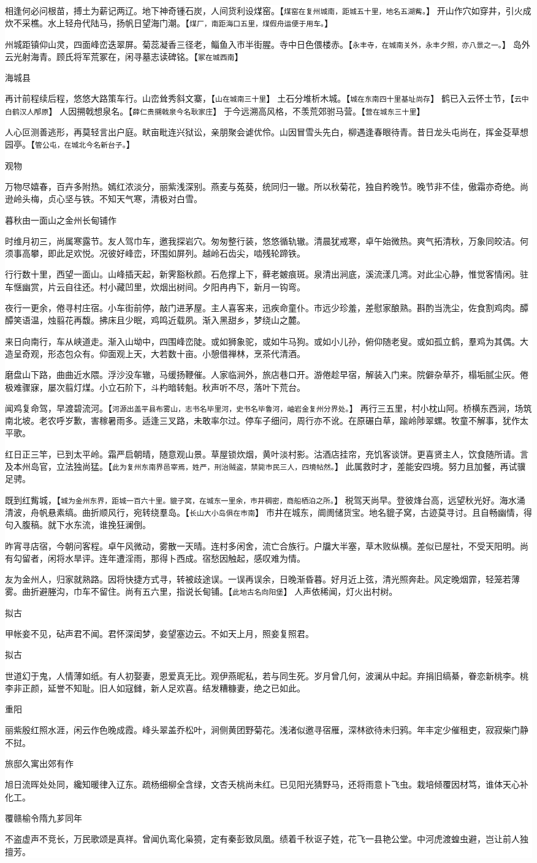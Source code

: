 相逢何必问根苗，搏土为薪记两辽。地下神奇锺石炭，人间货利设煤窑。【`煤窑在复州城南，距城五十里，地名五湖觜。`】 开山作穴如穿井，引火成炊不采樵。水上轻舟代陆马，扬帆日望海门潮。【`煤厂，南距海口五里，煤假舟运便于用车。`】  

州城距镇仰山灵，四面峰峦迭翠屏。菊蕊凝香三径老，鲻鱼入巿半街腥。寺中日色偎楼赤。【`永丰寺，在城南关外，永丰夕照，亦八景之一。`】 岛外云光射海青。顾氏将军荒冢在，闲寻墓志读碑铭。【`冢在城西南`】  

海城县  

再计前程续后程，悠悠大路策车行。山峦耸秀斜文寨，【`山在城南三十里`】 土石分堆析木城。【`城在东南四十里基址尚存`】 鹤已入云怀士节，【`云中白鹤汉人邴原`】 人因搠戟想泉名。【`薛仁贵搠戟泉今名耿家庄`】 于今远溯高风格，不羡荒郊驸马营。【`营在城东三十里`】  

人心叵测善逃形，再莫轻言出户庭。畎亩毗连兴狱讼，亲朋聚会谑优伶。山因冒雪头先白，柳遇逢春眼待青。昔日龙头屯尚在，挥金芟草想园亭。【`管公屯，在城北今名新台子。`】  

观物  

万物尽嬉春，百卉多附热。嫣红浓淡分，丽紫浅深别。燕麦与菟葵，统同归一辙。所以秋菊花，独自矜晚节。晚节非不佳，傲霜亦奇绝。尚逊岭头梅，贞心坚与铁。不知天气寒，清极对白雪。  

暮秋由一面山之金州长甸铺作  

时维月初三，尚属寒露节。友人驾巾车，邀我探岩穴。匆匆整行装，悠悠循轨辙。清晨犹戒寒，卓午始微热。爽气拓清秋，万象同皎洁。何须事高攀，即此足欢悦。况彼好峰峦，环围如屏列。越岭石齿尖，啮残轮蹄铁。  

行行数十里，西望一面山。山峰插天起，新霁豁秋颜。石危撑上下，藓老皴痕斑。泉清出涧底，溪流漾几湾。对此尘心静，惟觉客情闲。驻车惬幽赏，片云自往还。村小藏凹里，炊烟出树间。夕阳冉冉下，新月一钩弯。  

夜行一更余，倦寻村庄宿。小车街前停，敲门进茅屋。主人喜客来，迅疾命童仆。巿远少珍羞，差慰家酿熟。斟酌当洗尘，佐食割鸡肉。醰醰笑语温，烛翦花再馥。拂床且少眠，鸡鸣近载夙。渐入黑甜乡，梦绕山之麓。  

来日向南行，车从峡道走。渐入山坳中，四围峰峦陡。或如狮象驼，或如牛马狗。或如小儿孙，俯仰随老叟。或如孤立鹤，羣鸡为其偶。大造呈奇观，形态包众有。仰面观上天，大若数十亩。小憩借禅林，烹茶代清酒。  

磨盘山下路，曲曲近水隈。浮沙没车辙，马缓扬鞭催。人家临涧外，旅店巷口开。游倦趁早宿，解装入门来。院僻杂草芥，榻垢腻尘灰。倦极难骤寐，屡次翦灯煤。小立石阶下，斗杓暗转魁。秋声听不尽，落叶下荒台。  

闻鸡复命驾，早渡碧流河。【`河源出盖平县布雾山，志书名毕里河，史书名毕鲁河，岫岩金复州分界处。`】 再行三五里，村小枕山阿。桥横东西涧，场筑南北坡。老农呼岁歉，害稼暑雨多。适逢三叉路，未敢率尔过。停车子细问，周行亦不讹。在原碾白草，踰岭陟翠螺。牧童不解事，犹作太平歌。  

红日正三竿，已到太平岭。霜严启朝晴，随意观山景。草屋锁炊烟，黄叶淡村影。沽酒店挂帘，充饥客谈饼。更喜贤主人，饮食随所请。言及本州岛官，立法独尚猛。【`此为复州东南界邑宰焉，姓严，刑治贼盗，禁毙巿民三人，四境帖然。`】 此属救时才，差能安四境。努力且加餐，再试骥足骋。  

既到红觜城，【`城为金州东界，距城一百六十里。貔子窝，在城东一里余，巿井稠密，商船栖泊之所。`】 税驾天尚早。登彼烽台高，远望秋光好。海水涌清波，舟帆悬素缟。曲折顺风行，宛转绕羣岛。【`长山大小岛俱在巿南`】 巿井在城东，阛阓储货宝。地名貔子窝，古迹莫寻讨。且自畅幽情，得句入腹稿。就下水东流，谁挽狂澜倒。  

昨宵寻店宿，今朝问客程。卓午风微动，雾散一天晴。连村多闲舍，流亡合族行。户牖大半塞，草木败纵横。差似已屋社，不受天阳明。尚有勾留者，闲将水旱评。连年遭淫雨，那得卜西成。宿愁因触起，感叹难为情。  

友为金州人，归家就熟路。因将快捷方式寻，转被歧途误。一误再误余，日晚渐昏暮。好月近上弦，清光照奔赴。风定晚烟霏，轻笼若薄雾。曲折避塍沟，巾车不留住。尚有五六里，指说长甸铺。【`此地古名向阳堡`】 人声依稀闻，灯火出村树。  

拟古  

甲帐妾不见，砧声君不闻。君怀深闺梦，妾望塞边云。不如天上月，照妾复照君。  

拟古  

世道幻于鬼，人情薄如纸。有人初娶妻，恩爱真无比。观伊燕昵私，若与同生死。岁月曾几何，波澜从中起。弃捐旧缟綦，眷恋新桃李。桃李非正颜，延誉不知耻。旧人如寇雠，新人足欢喜。结发糟糠妻，绝之已如此。  

重阳  

丽紫殷红照水涯，闲云作色晚成霞。峰头翠盖乔松叶，涧侧黄团野菊花。浅渚似邀寻宿雁，深林欲待未归鸦。年丰定少催租吏，寂寂柴门静不挝。  

旅邸久寓出郊有作  

旭日流晖处处同，纔知暖律入辽东。疏杨细柳全含绿，文杏夭桃尚未红。已见阳光猜野马，还将雨意卜飞虫。栽培倾覆因材笃，谁体天心补化工。  

覆赣榆令隋九芗同年  

不盗虚声不竞长，万民歌颂是真祥。曾闻仇鸾化枭獍，定有秦彭致凤凰。绩着千秋讴子姓，花飞一县艳公堂。中河虎渡蝗虫避，岂让前人独擅芳。  
